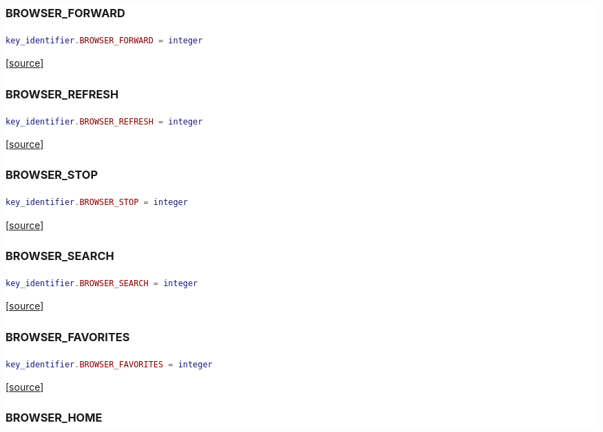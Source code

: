 


### BROWSER_FORWARD

```lua
key_identifier.BROWSER_FORWARD = integer
```

[<a href="https://github.com/beyond-all-reason/RecoilEngine/blob/b29554ca8a91605fa235eafe60ad740783359665/rts/Rml/SolLua/bind/Global.cpp#L584-L584" target="_blank">source</a>]








### BROWSER_REFRESH

```lua
key_identifier.BROWSER_REFRESH = integer
```

[<a href="https://github.com/beyond-all-reason/RecoilEngine/blob/b29554ca8a91605fa235eafe60ad740783359665/rts/Rml/SolLua/bind/Global.cpp#L586-L586" target="_blank">source</a>]








### BROWSER_STOP

```lua
key_identifier.BROWSER_STOP = integer
```

[<a href="https://github.com/beyond-all-reason/RecoilEngine/blob/b29554ca8a91605fa235eafe60ad740783359665/rts/Rml/SolLua/bind/Global.cpp#L588-L588" target="_blank">source</a>]








### BROWSER_SEARCH

```lua
key_identifier.BROWSER_SEARCH = integer
```

[<a href="https://github.com/beyond-all-reason/RecoilEngine/blob/b29554ca8a91605fa235eafe60ad740783359665/rts/Rml/SolLua/bind/Global.cpp#L590-L590" target="_blank">source</a>]








### BROWSER_FAVORITES

```lua
key_identifier.BROWSER_FAVORITES = integer
```

[<a href="https://github.com/beyond-all-reason/RecoilEngine/blob/b29554ca8a91605fa235eafe60ad740783359665/rts/Rml/SolLua/bind/Global.cpp#L592-L592" target="_blank">source</a>]








### BROWSER_HOME

```lua
```